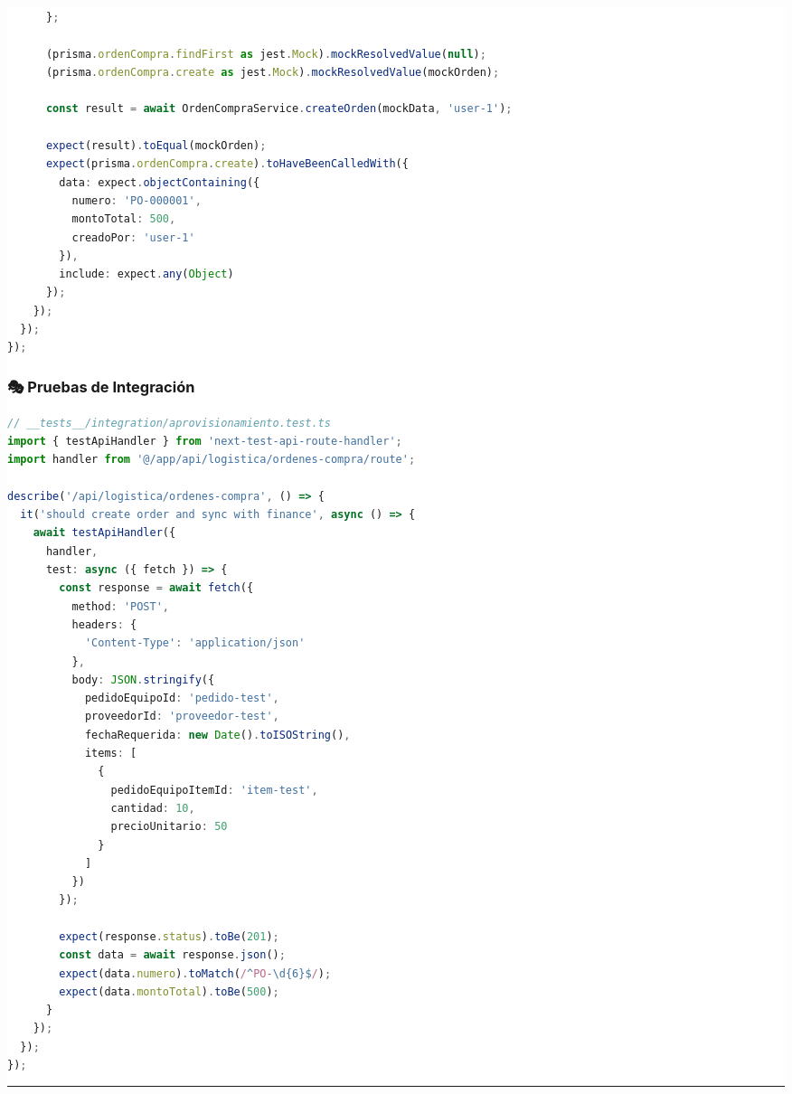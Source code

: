 ```typescript
      };

      (prisma.ordenCompra.findFirst as jest.Mock).mockResolvedValue(null);
      (prisma.ordenCompra.create as jest.Mock).mockResolvedValue(mockOrden);

      const result = await OrdenCompraService.createOrden(mockData, 'user-1');

      expect(result).toEqual(mockOrden);
      expect(prisma.ordenCompra.create).toHaveBeenCalledWith({
        data: expect.objectContaining({
          numero: 'PO-000001',
          montoTotal: 500,
          creadoPor: 'user-1'
        }),
        include: expect.any(Object)
      });
    });
  });
});
```

### 🎭 Pruebas de Integración
```typescript
// __tests__/integration/aprovisionamiento.test.ts
import { testApiHandler } from 'next-test-api-route-handler';
import handler from '@/app/api/logistica/ordenes-compra/route';

describe('/api/logistica/ordenes-compra', () => {
  it('should create order and sync with finance', async () => {
    await testApiHandler({
      handler,
      test: async ({ fetch }) => {
        const response = await fetch({
          method: 'POST',
          headers: {
            'Content-Type': 'application/json'
          },
          body: JSON.stringify({
            pedidoEquipoId: 'pedido-test',
            proveedorId: 'proveedor-test',
            fechaRequerida: new Date().toISOString(),
            items: [
              {
                pedidoEquipoItemId: 'item-test',
                cantidad: 10,
                precioUnitario: 50
              }
            ]
          })
        });

        expect(response.status).toBe(201);
        const data = await response.json();
        expect(data.numero).toMatch(/^PO-\d{6}$/);
        expect(data.montoTotal).toBe(500);
      }
    });
  });
});
```

---